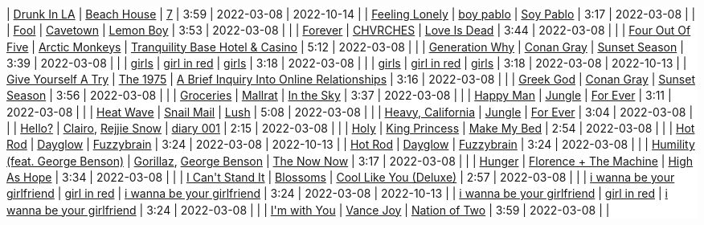 | [Drunk In LA](https://open.spotify.com/track/76XDNJIQpP9WGO5XASGBww) | [Beach House](https://open.spotify.com/artist/56ZTgzPBDge0OvCGgMO3OY) | [7](https://open.spotify.com/album/1zN85Ep8w2JORfCe0RHLDP) | 3:59 | 2022-03-08 | 2022-10-14 |
| [Feeling Lonely](https://open.spotify.com/track/5uIRujGRZv5t4fGKkUTv4n) | [boy pablo](https://open.spotify.com/artist/7wbkl3zgDZEoZer357mVIw) | [Soy Pablo](https://open.spotify.com/album/1lESM5Y1VAvrCLEgLmyfOw) | 3:17 | 2022-03-08 |  |
| [Fool](https://open.spotify.com/track/7asyVbwQE7IbA3x2be7bdI) | [Cavetown](https://open.spotify.com/artist/2hR4h1Cao2ueuI7Cx9c7V8) | [Lemon Boy](https://open.spotify.com/album/5rvA7Pth9X8PFp5jHqFl3V) | 3:53 | 2022-03-08 |  |
| [Forever](https://open.spotify.com/track/5VJJE6CH2Re3GCcOuubmIB) | [CHVRCHES](https://open.spotify.com/artist/3CjlHNtplJyTf9npxaPl5w) | [Love Is Dead](https://open.spotify.com/album/4ePbJdHu99l50AwUnG1baG) | 3:44 | 2022-03-08 |  |
| [Four Out Of Five](https://open.spotify.com/track/3nhzPKCm2yqGmgEhdAg19u) | [Arctic Monkeys](https://open.spotify.com/artist/7Ln80lUS6He07XvHI8qqHH) | [Tranquility Base Hotel & Casino](https://open.spotify.com/album/1jeMiSeSnNS0Oys375qegp) | 5:12 | 2022-03-08 |  |
| [Generation Why](https://open.spotify.com/track/79e2GU4RLPjAqnijfvsXYr) | [Conan Gray](https://open.spotify.com/artist/4Uc8Dsxct0oMqx0P6i60ea) | [Sunset Season](https://open.spotify.com/album/16pubXUlqRziVWRsT6lLNz) | 3:39 | 2022-03-08 |  |
| [girls](https://open.spotify.com/track/04OSnqlwlBJMvidYccraVz) | [girl in red](https://open.spotify.com/artist/3uwAm6vQy7kWPS2bciKWx9) | [girls](https://open.spotify.com/album/0UvjTChu7cW8uJ6Cwp8173) | 3:18 | 2022-03-08 |  |
| [girls](https://open.spotify.com/track/1kqc6U8hVYZhY0gFGQclCz) | [girl in red](https://open.spotify.com/artist/3uwAm6vQy7kWPS2bciKWx9) | [girls](https://open.spotify.com/album/1wpUjnWuF4mhepCeZbA4Je) | 3:18 | 2022-03-08 | 2022-10-13 |
| [Give Yourself A Try](https://open.spotify.com/track/4rmIfFUZhhi9sS5IYtpkXw) | [The 1975](https://open.spotify.com/artist/3mIj9lX2MWuHmhNCA7LSCW) | [A Brief Inquiry Into Online Relationships](https://open.spotify.com/album/6PWXKiakqhI17mTYM4y6oY) | 3:16 | 2022-03-08 |  |
| [Greek God](https://open.spotify.com/track/7KJXiuMXQu723ODChoxENp) | [Conan Gray](https://open.spotify.com/artist/4Uc8Dsxct0oMqx0P6i60ea) | [Sunset Season](https://open.spotify.com/album/16pubXUlqRziVWRsT6lLNz) | 3:56 | 2022-03-08 |  |
| [Groceries](https://open.spotify.com/track/3II5NhDhjzIessLfaSjPQn) | [Mallrat](https://open.spotify.com/artist/4OSArit7O2Jaj4mgf3YN7A) | [In the Sky](https://open.spotify.com/album/0WuS7pRWpHnsSjOqizOZix) | 3:37 | 2022-03-08 |  |
| [Happy Man](https://open.spotify.com/track/1oSDiyNMslJoTCfUZBHNP2) | [Jungle](https://open.spotify.com/artist/59oA5WbbQvomJz2BuRG071) | [For Ever](https://open.spotify.com/album/5gYCZgmXzzWXxOCb9fMfBm) | 3:11 | 2022-03-08 |  |
| [Heat Wave](https://open.spotify.com/track/7B0uWqVjMySfDKhtZghBkO) | [Snail Mail](https://open.spotify.com/artist/4QkSD9TRUnMtI8Fq1jXJJe) | [Lush](https://open.spotify.com/album/2ZlrWJ4Ev4DhG6mRo5h1AP) | 5:08 | 2022-03-08 |  |
| [Heavy, California](https://open.spotify.com/track/34wcz4mpAActEc6gtqX3wz) | [Jungle](https://open.spotify.com/artist/59oA5WbbQvomJz2BuRG071) | [For Ever](https://open.spotify.com/album/5gYCZgmXzzWXxOCb9fMfBm) | 3:04 | 2022-03-08 |  |
| [Hello?](https://open.spotify.com/track/7qwt4xUIqQWCu1DJf96g2k) | [Clairo](https://open.spotify.com/artist/3l0CmX0FuQjFxr8SK7Vqag), [Rejjie Snow](https://open.spotify.com/artist/3lLHpTOJ11tWiUNGYN14gt) | [diary 001](https://open.spotify.com/album/3NEDQmYF1roygFssVEwkwv) | 2:15 | 2022-03-08 |  |
| [Holy](https://open.spotify.com/track/7FVGIPgLMDChTffvG2LuHV) | [King Princess](https://open.spotify.com/artist/6beUvFUlKliUYJdLOXNj9C) | [Make My Bed](https://open.spotify.com/album/6VnoKML5dWRxOOEbMAPfG5) | 2:54 | 2022-03-08 |  |
| [Hot Rod](https://open.spotify.com/track/0zePbRMJ9sd7wsZRlbPQua) | [Dayglow](https://open.spotify.com/artist/6eJa3zG1QZLRB3xgRuyxbm) | [Fuzzybrain](https://open.spotify.com/album/5PFzbdbZRNaoGLCHFPnmv3) | 3:24 | 2022-03-08 | 2022-10-13 |
| [Hot Rod](https://open.spotify.com/track/5euumi7eqEgmxvCIJw2pSp) | [Dayglow](https://open.spotify.com/artist/6eJa3zG1QZLRB3xgRuyxbm) | [Fuzzybrain](https://open.spotify.com/album/7GYzQIMfdDWo2XC4BDLHPk) | 3:24 | 2022-03-08 |  |
| [Humility \(feat\. George Benson\)](https://open.spotify.com/track/3NeiYiBn3rQBgurfVk92Zm) | [Gorillaz](https://open.spotify.com/artist/3AA28KZvwAUcZuOKwyblJQ), [George Benson](https://open.spotify.com/artist/4N8BwYTEC6XqykGvXXlmfv) | [The Now Now](https://open.spotify.com/album/1amYhlukNF8WdaQC3gKkgL) | 3:17 | 2022-03-08 |  |
| [Hunger](https://open.spotify.com/track/6Ju28M6P8Y8sLjBgWjyUUD) | [Florence + The Machine](https://open.spotify.com/artist/1moxjboGR7GNWYIMWsRjgG) | [High As Hope](https://open.spotify.com/album/0pKZJj9GzcKPCS8r4IaksA) | 3:34 | 2022-03-08 |  |
| [I Can't Stand It](https://open.spotify.com/track/16nIdWPjwoNTkADzm6nwBb) | [Blossoms](https://open.spotify.com/artist/22RISwgVJyZu9lpqAcv1F5) | [Cool Like You \(Deluxe\)](https://open.spotify.com/album/0yO5Mwu2oDdGbeRFpAaBGa) | 2:57 | 2022-03-08 |  |
| [i wanna be your girlfriend](https://open.spotify.com/track/3h3pOvw6hjOvZxRUseB7h9) | [girl in red](https://open.spotify.com/artist/3uwAm6vQy7kWPS2bciKWx9) | [i wanna be your girlfriend](https://open.spotify.com/album/3NqbgoETR7lDnlxvTum2vr) | 3:24 | 2022-03-08 | 2022-10-13 |
| [i wanna be your girlfriend](https://open.spotify.com/track/5PjdC2gMATetx5xdnwGUu7) | [girl in red](https://open.spotify.com/artist/3uwAm6vQy7kWPS2bciKWx9) | [i wanna be your girlfriend](https://open.spotify.com/album/14cEutEbb3i2vDp3ZopdJf) | 3:24 | 2022-03-08 |  |
| [I'm with You](https://open.spotify.com/track/6Qwuw0eOeszVlewLpu24gR) | [Vance Joy](https://open.spotify.com/artist/10exVja0key0uqUkk6LJRT) | [Nation of Two](https://open.spotify.com/album/5f6Eu9QtujgGggq5qbbycV) | 3:59 | 2022-03-08 |  |